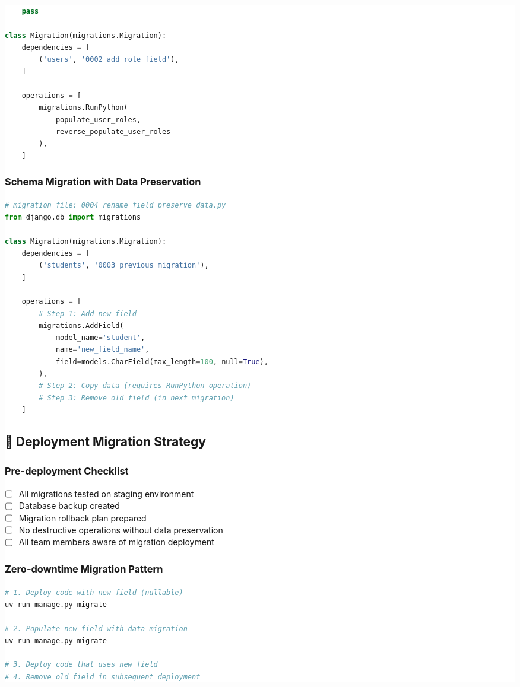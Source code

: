 ```python
    pass

class Migration(migrations.Migration):
    dependencies = [
        ('users', '0002_add_role_field'),
    ]

    operations = [
        migrations.RunPython(
            populate_user_roles,
            reverse_populate_user_roles
        ),
    ]
```

### Schema Migration with Data Preservation
```python
# migration file: 0004_rename_field_preserve_data.py
from django.db import migrations

class Migration(migrations.Migration):
    dependencies = [
        ('students', '0003_previous_migration'),
    ]

    operations = [
        # Step 1: Add new field
        migrations.AddField(
            model_name='student',
            name='new_field_name',
            field=models.CharField(max_length=100, null=True),
        ),
        # Step 2: Copy data (requires RunPython operation)
        # Step 3: Remove old field (in next migration)
    ]
```

## 🚀 Deployment Migration Strategy

### Pre-deployment Checklist
- [ ] All migrations tested on staging environment
- [ ] Database backup created
- [ ] Migration rollback plan prepared
- [ ] No destructive operations without data preservation
- [ ] All team members aware of migration deployment

### Zero-downtime Migration Pattern
```bash
# 1. Deploy code with new field (nullable)
uv run manage.py migrate

# 2. Populate new field with data migration
uv run manage.py migrate

# 3. Deploy code that uses new field
# 4. Remove old field in subsequent deployment
```
